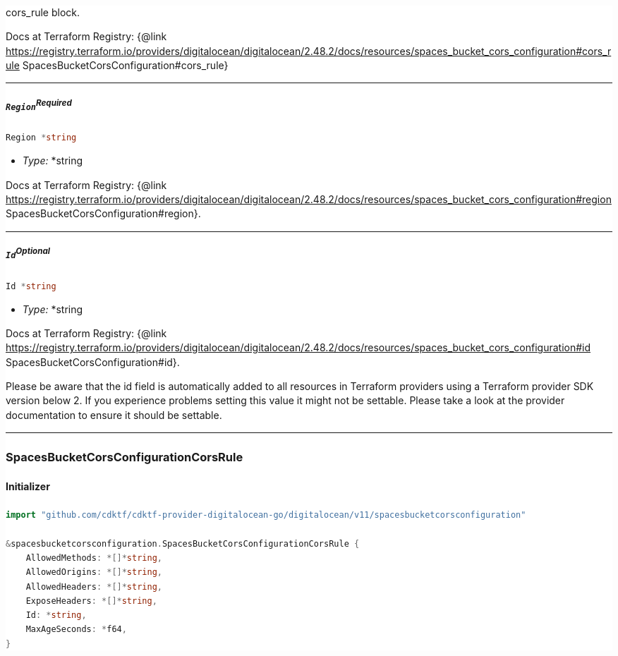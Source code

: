 cors_rule block.

Docs at Terraform Registry: {@link https://registry.terraform.io/providers/digitalocean/digitalocean/2.48.2/docs/resources/spaces_bucket_cors_configuration#cors_rule SpacesBucketCorsConfiguration#cors_rule}

---

##### `Region`<sup>Required</sup> <a name="Region" id="@cdktf/provider-digitalocean.spacesBucketCorsConfiguration.SpacesBucketCorsConfigurationConfig.property.region"></a>

```go
Region *string
```

- *Type:* *string

Docs at Terraform Registry: {@link https://registry.terraform.io/providers/digitalocean/digitalocean/2.48.2/docs/resources/spaces_bucket_cors_configuration#region SpacesBucketCorsConfiguration#region}.

---

##### `Id`<sup>Optional</sup> <a name="Id" id="@cdktf/provider-digitalocean.spacesBucketCorsConfiguration.SpacesBucketCorsConfigurationConfig.property.id"></a>

```go
Id *string
```

- *Type:* *string

Docs at Terraform Registry: {@link https://registry.terraform.io/providers/digitalocean/digitalocean/2.48.2/docs/resources/spaces_bucket_cors_configuration#id SpacesBucketCorsConfiguration#id}.

Please be aware that the id field is automatically added to all resources in Terraform providers using a Terraform provider SDK version below 2.
If you experience problems setting this value it might not be settable. Please take a look at the provider documentation to ensure it should be settable.

---

### SpacesBucketCorsConfigurationCorsRule <a name="SpacesBucketCorsConfigurationCorsRule" id="@cdktf/provider-digitalocean.spacesBucketCorsConfiguration.SpacesBucketCorsConfigurationCorsRule"></a>

#### Initializer <a name="Initializer" id="@cdktf/provider-digitalocean.spacesBucketCorsConfiguration.SpacesBucketCorsConfigurationCorsRule.Initializer"></a>

```go
import "github.com/cdktf/cdktf-provider-digitalocean-go/digitalocean/v11/spacesbucketcorsconfiguration"

&spacesbucketcorsconfiguration.SpacesBucketCorsConfigurationCorsRule {
	AllowedMethods: *[]*string,
	AllowedOrigins: *[]*string,
	AllowedHeaders: *[]*string,
	ExposeHeaders: *[]*string,
	Id: *string,
	MaxAgeSeconds: *f64,
}
```
